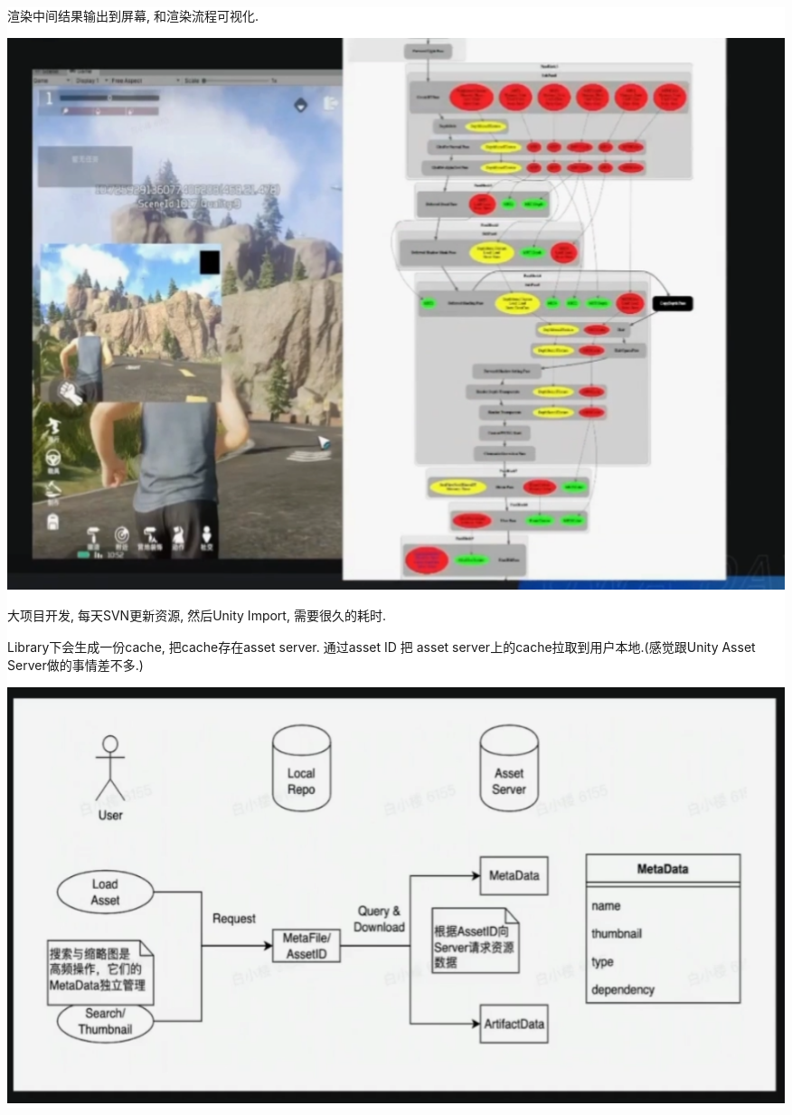   渲染中间结果输出到屏幕, 和渲染流程可视化.

![](Images/UWAOther_53.jpg)

  大项目开发, 每天SVN更新资源, 然后Unity Import, 需要很久的耗时.

  Library下会生成一份cache, 把cache存在asset server. 通过asset ID 把 asset server上的cache拉取到用户本地.(感觉跟Unity Asset Server做的事情差不多.)

![](Images/UWAOther_54.jpg)
